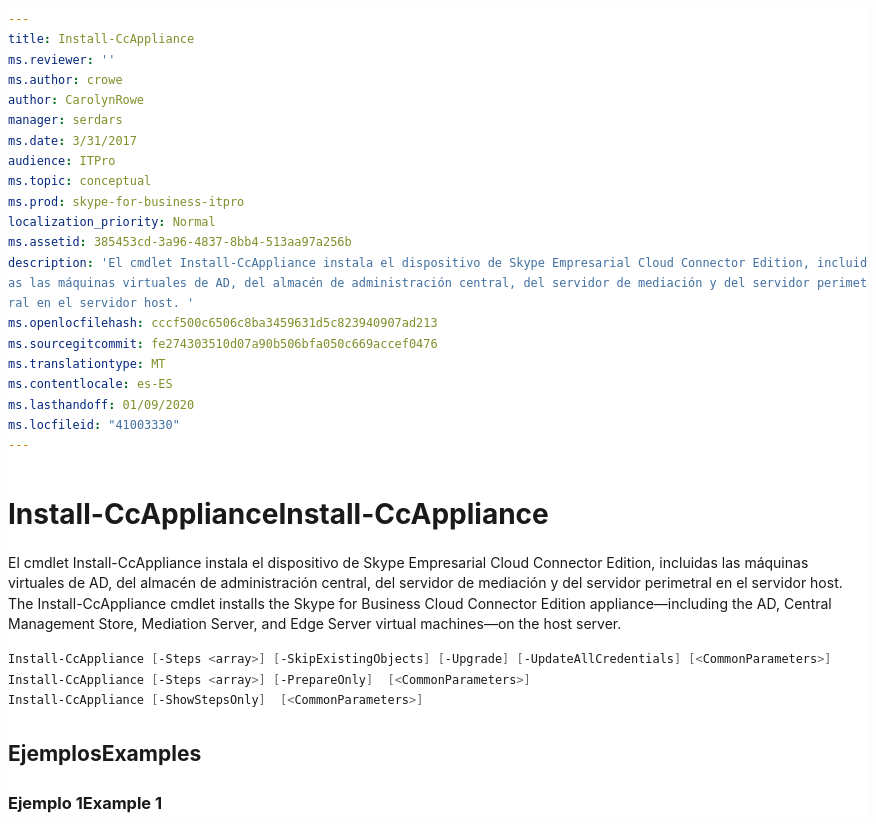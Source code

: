 ```yaml
---
title: Install-CcAppliance
ms.reviewer: ''
ms.author: crowe
author: CarolynRowe
manager: serdars
ms.date: 3/31/2017
audience: ITPro
ms.topic: conceptual
ms.prod: skype-for-business-itpro
localization_priority: Normal
ms.assetid: 385453cd-3a96-4837-8bb4-513aa97a256b
description: 'El cmdlet Install-CcAppliance instala el dispositivo de Skype Empresarial Cloud Connector Edition, incluidas las máquinas virtuales de AD, del almacén de administración central, del servidor de mediación y del servidor perimetral en el servidor host. '
ms.openlocfilehash: cccf500c6506c8ba3459631d5c823940907ad213
ms.sourcegitcommit: fe274303510d07a90b506bfa050c669accef0476
ms.translationtype: MT
ms.contentlocale: es-ES
ms.lasthandoff: 01/09/2020
ms.locfileid: "41003330"
---
```

# <a name="install-ccappliance"></a><span data-ttu-id="da9b4-103">Install-CcAppliance</span><span class="sxs-lookup"><span data-stu-id="da9b4-103">Install-CcAppliance</span></span>
 
<span data-ttu-id="da9b4-104">El cmdlet Install-CcAppliance instala el dispositivo de Skype Empresarial Cloud Connector Edition, incluidas las máquinas virtuales de AD, del almacén de administración central, del servidor de mediación y del servidor perimetral en el servidor host. </span><span class="sxs-lookup"><span data-stu-id="da9b4-104">The Install-CcAppliance cmdlet installs the Skype for Business Cloud Connector Edition appliance—including the AD, Central Management Store, Mediation Server, and Edge Server virtual machines—on the host server.</span></span> 
  
```powershell
Install-CcAppliance [-Steps <array>] [-SkipExistingObjects] [-Upgrade] [-UpdateAllCredentials] [<CommonParameters>]
Install-CcAppliance [-Steps <array>] [-PrepareOnly]  [<CommonParameters>]
Install-CcAppliance [-ShowStepsOnly]  [<CommonParameters>]
```

## <a name="examples"></a><span data-ttu-id="da9b4-105">Ejemplos</span><span class="sxs-lookup"><span data-stu-id="da9b4-105">Examples</span></span>
<span data-ttu-id="da9b4-106"><a name="Examples"> </a></span><span class="sxs-lookup"><span data-stu-id="da9b4-106"></span></span>

### <a name="example-1"></a><span data-ttu-id="da9b4-107">Ejemplo 1</span><span class="sxs-lookup"><span data-stu-id="da9b4-107">Example 1</span></span>
